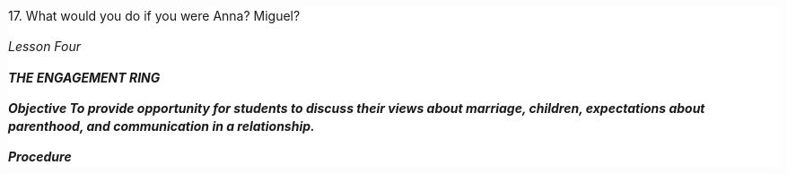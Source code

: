 <dt>
17. What would you do if you were Anna? Miguel?
</dt>
</dt>
</dt>
</dt>
</dt>
</dt>
</dt>
</dt>
</dt>
</dt>
</dt>
</dt>
</dt>
</dt>
</dt>
</dt>
</dt>
</dl>
</blockquote>
<p>
<i>
Lesson Four
</i>
</p>
<p>
<b>
<i>
THE ENGAGEMENT RING
</i>
</b>
<br/>
</p>
<p>
<b>
<i>
<i>
<b>
Objective
<i>
<b>
To provide opportunity for students to discuss their views about marriage, children, expectations about parenthood, and communication in a relationship.
</b>
</i>
</b>
</i>
</i>
</b>
<br/>
</p>
<p>
<b>
<i>
<i>
<b>
Procedure
</b>
</i>
</i>
</b>